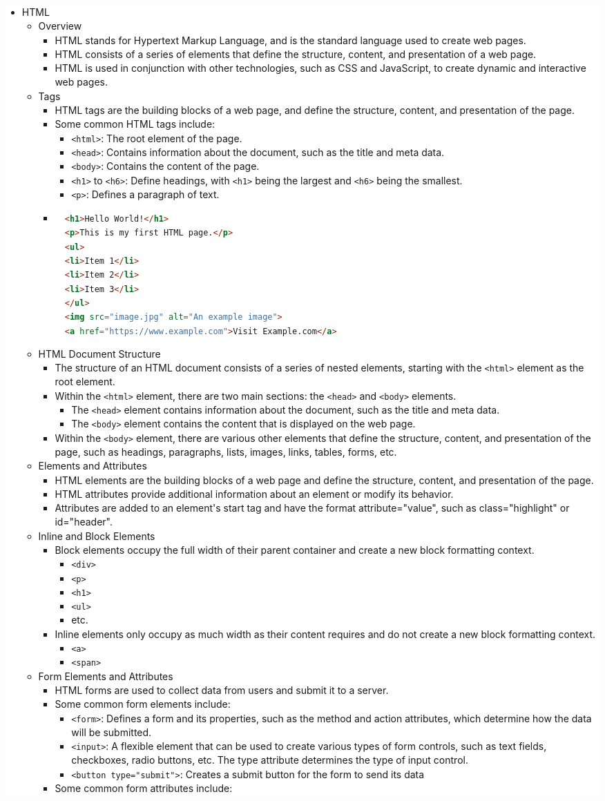 * HTML
    - Overview
        - HTML stands for Hypertext Markup Language, and is the standard language used to create web pages.
        - HTML consists of a series of elements that define the structure, content, and presentation of a web page.
        - HTML is used in conjunction with other technologies, such as CSS and JavaScript, to create dynamic and interactive web pages.
    - Tags
        - HTML tags are the building blocks of a web page, and define the structure, content, and presentation of the page.
        - Some common HTML tags include:
            - `<html>`: The root element of the page.
            - `<head>`: Contains information about the document, such as the title and meta data.
            - `<body>`: Contains the content of the page.
            - `<h1>` to `<h6>`: Define headings, with `<h1>` being the largest and `<h6>` being the smallest.
            - `<p>`: Defines a paragraph of text.
        - ```html
            <h1>Hello World!</h1>
            <p>This is my first HTML page.</p>
            <ul>
            <li>Item 1</li>
            <li>Item 2</li>
            <li>Item 3</li>
            </ul>
            <img src="image.jpg" alt="An example image">
            <a href="https://www.example.com">Visit Example.com</a>
    - HTML Document Structure
        - The structure of an HTML document consists of a series of nested elements, starting with the `<html>` element as the root element.
        - Within the `<html>` element, there are two main sections: the `<head>` and `<body>` elements.
            - The `<head>` element contains information about the document, such as the title and meta data.
            - The `<body>` element contains the content that is displayed on the web page.
        - Within the `<body>` element, there are various other elements that define the structure, content, and presentation of the page, such as headings, paragraphs, lists, images, links, tables, forms, etc.
    - Elements and Attributes
        - HTML elements are the building blocks of a web page and define the structure, content, and presentation of the page.
        - HTML attributes provide additional information about an element or modify its behavior.
        - Attributes are added to an element's start tag and have the format attribute="value", such as class="highlight" or id="header".
    - Inline and Block Elements
        - Block elements occupy the full width of their parent container and create a new block formatting context. 
            - `<div>` 
            - `<p>`
            - `<h1>`
            - `<ul>`
            - etc.
        - Inline elements only occupy as much width as their content requires and do not create a new block formatting context.
            - `<a>` 
            - `<span>`
    - Form Elements and Attributes
        - HTML forms are used to collect data from users and submit it to a server.
        - Some common form elements include:
            - `<form>`: Defines a form and its properties, such as the method and action attributes, which determine how the data will be submitted.
            - `<input>`: A flexible element that can be used to create various types of form controls, such as text fields, checkboxes, radio buttons, etc. The type attribute determines the type of input control.
            - `<button type="submit">`: Creates a submit button for the form to send its data
        - Some common form attributes include: